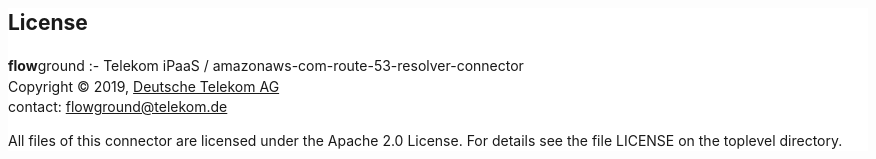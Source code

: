 ## License

**flow**ground :- Telekom iPaaS / amazonaws-com-route-53-resolver-connector<br/>
Copyright © 2019, [Deutsche Telekom AG](https://www.telekom.de)<br/>
contact: flowground@telekom.de

All files of this connector are licensed under the Apache 2.0 License. For details
see the file LICENSE on the toplevel directory.

